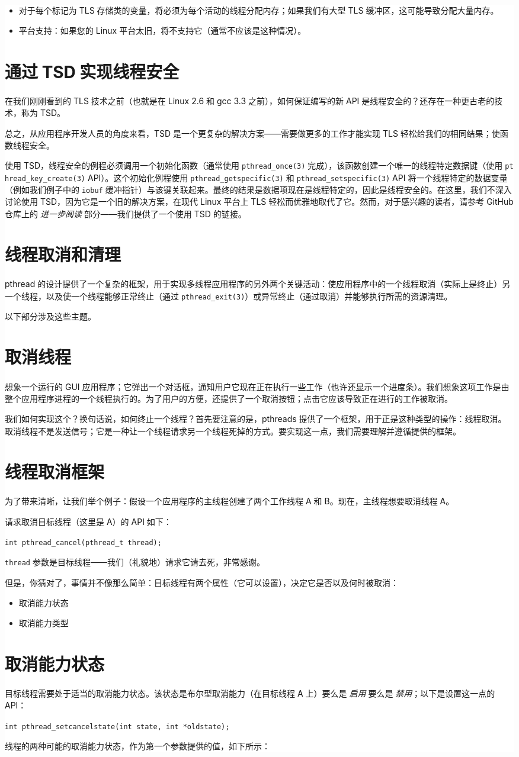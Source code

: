 +   对于每个标记为 TLS 存储类的变量，将必须为每个活动的线程分配内存；如果我们有大型 TLS 缓冲区，这可能导致分配大量内存。

+   平台支持：如果您的 Linux 平台太旧，将不支持它（通常不应该是这种情况）。

# 通过 TSD 实现线程安全

在我们刚刚看到的 TLS 技术之前（也就是在 Linux 2.6 和 gcc 3.3 之前），如何保证编写的新 API 是线程安全的？还存在一种更古老的技术，称为 TSD。

总之，从应用程序开发人员的角度来看，TSD 是一个更复杂的解决方案——需要做更多的工作才能实现 TLS 轻松给我们的相同结果；使函数线程安全。

使用 TSD，线程安全的例程必须调用一个初始化函数（通常使用 `pthread_once(3)` 完成），该函数创建一个唯一的线程特定数据键（使用 `pthread_key_create(3)` API）。这个初始化例程使用 `pthread_getspecific(3)` 和 `pthread_setspecific(3)` API 将一个线程特定的数据变量（例如我们例子中的 `iobuf` 缓冲指针）与该键关联起来。最终的结果是数据项现在是线程特定的，因此是线程安全的。在这里，我们不深入讨论使用 TSD，因为它是一个旧的解决方案，在现代 Linux 平台上 TLS 轻松而优雅地取代了它。然而，对于感兴趣的读者，请参考 GitHub 仓库上的 *进一步阅读* 部分——我们提供了一个使用 TSD 的链接。

# 线程取消和清理

pthread 的设计提供了一个复杂的框架，用于实现多线程应用程序的另外两个关键活动：使应用程序中的一个线程取消（实际上是终止）另一个线程，以及使一个线程能够正常终止（通过 `pthread_exit(3)`）或异常终止（通过取消）并能够执行所需的资源清理。

以下部分涉及这些主题。

# 取消线程

想象一个运行的 GUI 应用程序；它弹出一个对话框，通知用户它现在正在执行一些工作（也许还显示一个进度条）。我们想象这项工作是由整个应用程序进程的一个线程执行的。为了用户的方便，还提供了一个取消按钮；点击它应该导致正在进行的工作被取消。

我们如何实现这个？换句话说，如何终止一个线程？首先要注意的是，pthreads 提供了一个框架，用于正是这种类型的操作：线程取消。取消线程不是发送信号；它是一种让一个线程请求另一个线程死掉的方式。要实现这一点，我们需要理解并遵循提供的框架。

# 线程取消框架

为了带来清晰，让我们举个例子：假设一个应用程序的主线程创建了两个工作线程 A 和 B。现在，主线程想要取消线程 A。

请求取消目标线程（这里是 A）的 API 如下：

`int pthread_cancel(pthread_t thread);`

`thread` 参数是目标线程——我们（礼貌地）请求它请去死，非常感谢。

但是，你猜对了，事情并不像那么简单：目标线程有两个属性（它可以设置），决定它是否以及何时被取消：

+   取消能力状态

+   取消能力类型

# 取消能力状态

目标线程需要处于适当的取消能力状态。该状态是布尔型取消能力（在目标线程 A 上）要么是 *启用* 要么是 *禁用*；以下是设置这一点的 API：

`int pthread_setcancelstate(int state, int *oldstate);`

线程的两种可能的取消能力状态，作为第一个参数提供的值，如下所示：
